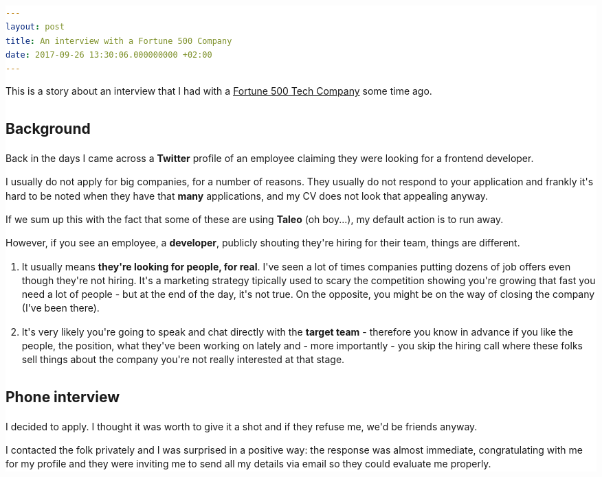 ```yaml
---
layout: post
title: An interview with a Fortune 500 Company
date: 2017-09-26 13:30:06.000000000 +02:00
---
```


This is a story about an interview that I had with a
[Fortune 500 Tech Company](http://fortune.com/fortune500/list/filtered?sector=Technology&statename=California)
some time ago.

## Background

Back in the days I came across a **Twitter** profile of an employee claiming they were looking for a frontend developer.

I usually do not apply for big companies, for a number of reasons. They usually do not respond to your application and
frankly it's hard to be noted when they have that **many** applications, and my CV does not look that appealing anyway.

If we sum up this with the fact that some of these are using **Taleo** (oh boy...), my default action is to run away.

However, if you see an employee, a **developer**, publicly shouting they're hiring for their team, things are different.

1. It usually means **they're looking for people, for real**. I've seen a lot of times companies putting dozens of job
offers even though they're not hiring. It's a marketing strategy tipically used to scary the competition showing
you're growing that fast you need a lot of people - but at the end of the day, it's not true. On the opposite, you might
be on the way of closing the company (I've been there).

2. It's very likely you're going to speak and chat directly with the **target team** - therefore you know in advance if
you like the people, the position, what they've been working on lately and - more importantly - you skip the hiring call
where these folks sell things about the company you're not really interested at that stage.

## Phone interview

I decided to apply. I thought it was worth to give it a shot and if they refuse me, we'd be friends anyway.

I contacted the folk privately and I was surprised in a positive way: the response was almost immediate, congratulating
with me for my profile and they were inviting me to send all my details via email so they could evaluate me
properly.
